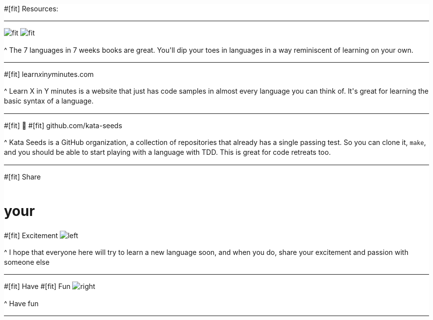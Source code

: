 
#[fit] Resources:

---

![fit](https://imagery.pragprog.com/products/195/btlang.jpg)
![fit](https://imagery.pragprog.com/products/410/7lang.jpg)

^
The 7 languages in 7 weeks books are great.
You'll dip your toes in languages in a way
reminiscent of learning on your own.

---

#[fit] learn*x*in*y*minutes.com

^
Learn X in Y minutes is a website that just has code samples
in almost every language you can think of.
It's great for learning the basic syntax of a language.

---

#[fit] 🌱
#[fit] github.com/kata-seeds

^
Kata Seeds is a GitHub organization,
a collection of repositories that already has
a single passing test.
So you can clone it, `make`, and you should be able to
start playing with a language with TDD.
This is great for code retreats too.

---

#[fit] Share
# your
#[fit] Excitement
![left](http://i.imgur.com/NWq5WIq.gif)

^
I hope that everyone here will try to learn a new language soon,
and when you do, share your excitement and passion with someone else

---

#[fit] Have
#[fit] Fun
![right](http://giant.gfycat.com/SleepyThisGreendarnerdragonfly.gif)

^
Have fun

---
